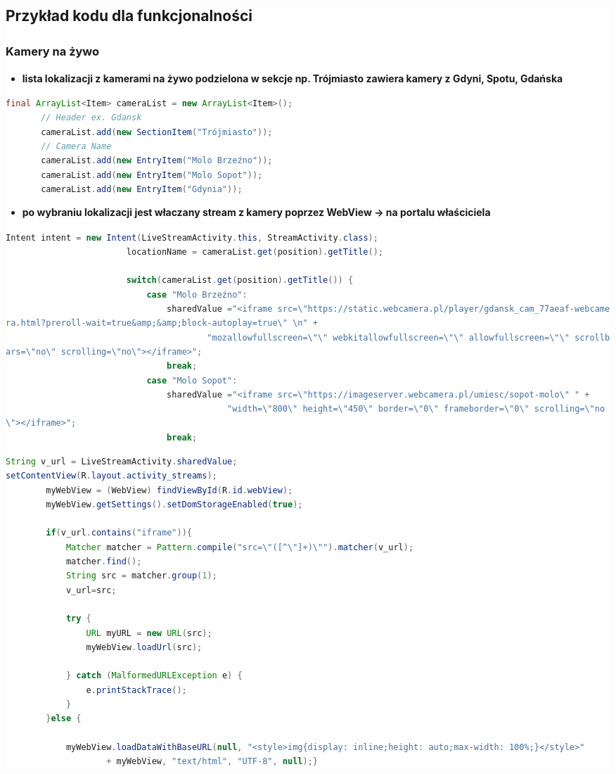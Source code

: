 
## Przykład kodu dla funkcjonalności 

### **Kamery na żywo**
* **lista lokalizacji z kamerami na żywo podzielona w sekcje np. Trójmiasto zawiera kamery z Gdyni, Spotu, Gdańska**
 ```java   
 final ArrayList<Item> cameraList = new ArrayList<Item>();
        // Header ex. Gdansk
        cameraList.add(new SectionItem("Trójmiasto"));
        // Camera Name
        cameraList.add(new EntryItem("Molo Brzeźno"));
        cameraList.add(new EntryItem("Molo Sopot"));
        cameraList.add(new EntryItem("Gdynia"));
```
* **po wybraniu lokalizacji jest właczany stream z kamery poprzez WebView -> na portalu właściciela**
```java
Intent intent = new Intent(LiveStreamActivity.this, StreamActivity.class);
                        locationName = cameraList.get(position).getTitle();

                        switch(cameraList.get(position).getTitle()) {
                            case "Molo Brzeźno":
                                sharedValue ="<iframe src=\"https://static.webcamera.pl/player/gdansk_cam_77aeaf-webcamera.html?preroll-wait=true&amp;&amp;block-autoplay=true\" \n" +
                                        "mozallowfullscreen=\"\" webkitallowfullscreen=\"\" allowfullscreen=\"\" scrollbars=\"no\" scrolling=\"no\"></iframe>";
                                break;
                            case "Molo Sopot":
                                sharedValue ="<iframe src=\"https://imageserver.webcamera.pl/umiesc/sopot-molo\" " +
                                            "width=\"800\" height=\"450\" border=\"0\" frameborder=\"0\" scrolling=\"no\"></iframe>";
                                break;
```
```java
String v_url = LiveStreamActivity.sharedValue;
setContentView(R.layout.activity_streams);
        myWebView = (WebView) findViewById(R.id.webView);
        myWebView.getSettings().setDomStorageEnabled(true);

        if(v_url.contains("iframe")){
            Matcher matcher = Pattern.compile("src=\"([^\"]+)\"").matcher(v_url);
            matcher.find();
            String src = matcher.group(1);
            v_url=src;
            
            try {
                URL myURL = new URL(src);
                myWebView.loadUrl(src);

            } catch (MalformedURLException e) {
                e.printStackTrace();
            }
        }else {

            myWebView.loadDataWithBaseURL(null, "<style>img{display: inline;height: auto;max-width: 100%;}</style>"
                    + myWebView, "text/html", "UTF-8", null);}
```
